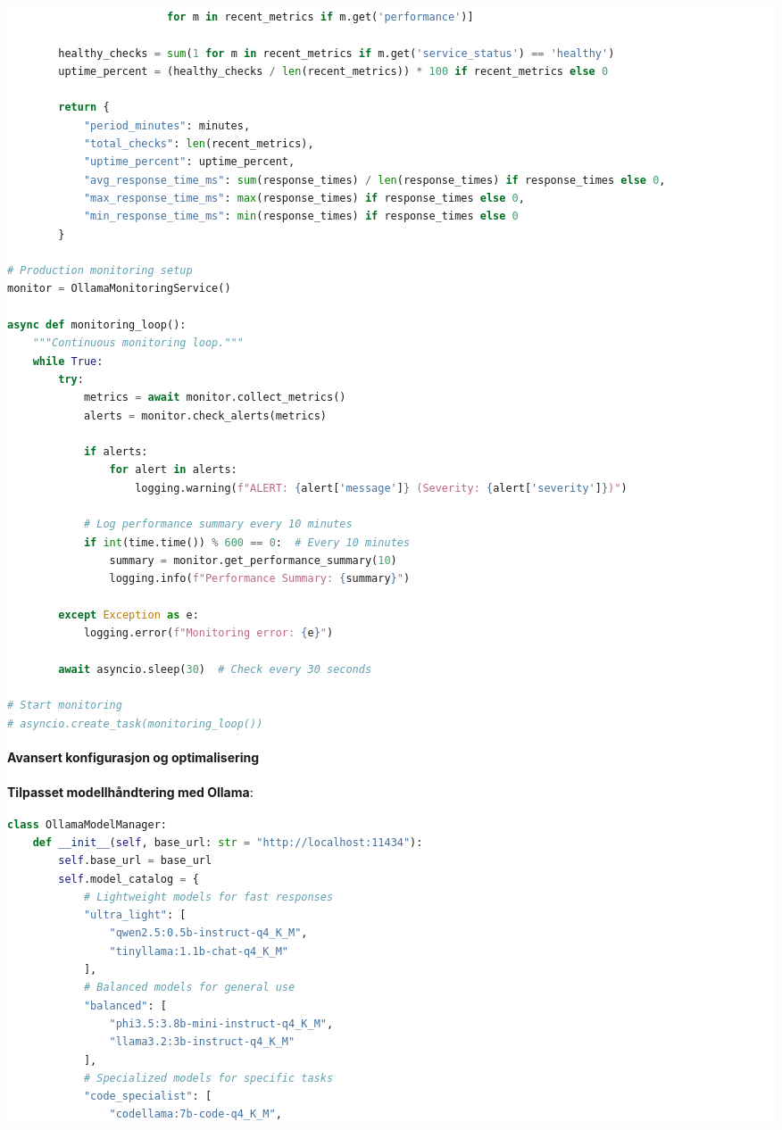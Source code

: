 ```python
                         for m in recent_metrics if m.get('performance')]
        
        healthy_checks = sum(1 for m in recent_metrics if m.get('service_status') == 'healthy')
        uptime_percent = (healthy_checks / len(recent_metrics)) * 100 if recent_metrics else 0
        
        return {
            "period_minutes": minutes,
            "total_checks": len(recent_metrics),
            "uptime_percent": uptime_percent,
            "avg_response_time_ms": sum(response_times) / len(response_times) if response_times else 0,
            "max_response_time_ms": max(response_times) if response_times else 0,
            "min_response_time_ms": min(response_times) if response_times else 0
        }

# Production monitoring setup
monitor = OllamaMonitoringService()

async def monitoring_loop():
    """Continuous monitoring loop."""
    while True:
        try:
            metrics = await monitor.collect_metrics()
            alerts = monitor.check_alerts(metrics)
            
            if alerts:
                for alert in alerts:
                    logging.warning(f"ALERT: {alert['message']} (Severity: {alert['severity']})")
            
            # Log performance summary every 10 minutes
            if int(time.time()) % 600 == 0:  # Every 10 minutes
                summary = monitor.get_performance_summary(10)
                logging.info(f"Performance Summary: {summary}")
            
        except Exception as e:
            logging.error(f"Monitoring error: {e}")
        
        await asyncio.sleep(30)  # Check every 30 seconds

# Start monitoring
# asyncio.create_task(monitoring_loop())
```

#### Avansert konfigurasjon og optimalisering

**Tilpasset modellhåndtering med Ollama**:
```python
class OllamaModelManager:
    def __init__(self, base_url: str = "http://localhost:11434"):
        self.base_url = base_url
        self.model_catalog = {
            # Lightweight models for fast responses
            "ultra_light": [
                "qwen2.5:0.5b-instruct-q4_K_M",
                "tinyllama:1.1b-chat-q4_K_M"
            ],
            # Balanced models for general use
            "balanced": [
                "phi3.5:3.8b-mini-instruct-q4_K_M",
                "llama3.2:3b-instruct-q4_K_M"
            ],
            # Specialized models for specific tasks
            "code_specialist": [
                "codellama:7b-code-q4_K_M",
```
